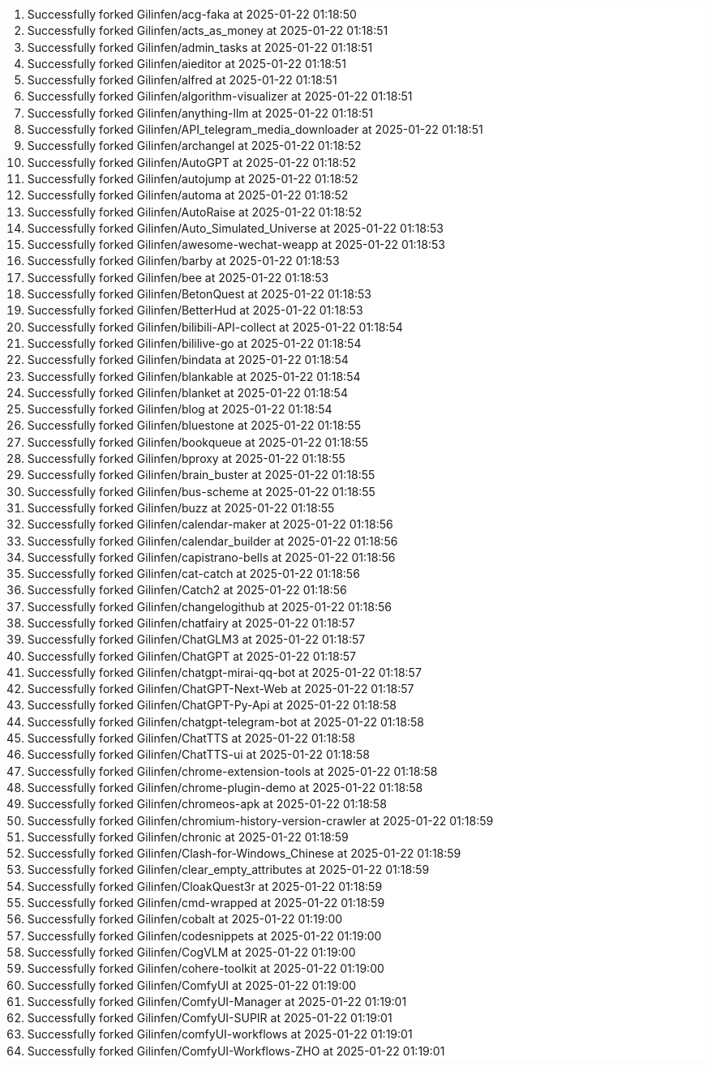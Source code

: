 1. Successfully forked Gilinfen/acg-faka at 2025-01-22 01:18:50
2. Successfully forked Gilinfen/acts_as_money at 2025-01-22 01:18:51
3. Successfully forked Gilinfen/admin_tasks at 2025-01-22 01:18:51
4. Successfully forked Gilinfen/aieditor at 2025-01-22 01:18:51
5. Successfully forked Gilinfen/alfred at 2025-01-22 01:18:51
6. Successfully forked Gilinfen/algorithm-visualizer at 2025-01-22 01:18:51
7. Successfully forked Gilinfen/anything-llm at 2025-01-22 01:18:51
8. Successfully forked Gilinfen/API_telegram_media_downloader at 2025-01-22 01:18:51
9. Successfully forked Gilinfen/archangel at 2025-01-22 01:18:52
10. Successfully forked Gilinfen/AutoGPT at 2025-01-22 01:18:52
11. Successfully forked Gilinfen/autojump at 2025-01-22 01:18:52
12. Successfully forked Gilinfen/automa at 2025-01-22 01:18:52
13. Successfully forked Gilinfen/AutoRaise at 2025-01-22 01:18:52
14. Successfully forked Gilinfen/Auto_Simulated_Universe at 2025-01-22 01:18:53
15. Successfully forked Gilinfen/awesome-wechat-weapp at 2025-01-22 01:18:53
16. Successfully forked Gilinfen/barby at 2025-01-22 01:18:53
17. Successfully forked Gilinfen/bee at 2025-01-22 01:18:53
18. Successfully forked Gilinfen/BetonQuest at 2025-01-22 01:18:53
19. Successfully forked Gilinfen/BetterHud at 2025-01-22 01:18:53
20. Successfully forked Gilinfen/bilibili-API-collect at 2025-01-22 01:18:54
21. Successfully forked Gilinfen/bililive-go at 2025-01-22 01:18:54
22. Successfully forked Gilinfen/bindata at 2025-01-22 01:18:54
23. Successfully forked Gilinfen/blankable at 2025-01-22 01:18:54
24. Successfully forked Gilinfen/blanket at 2025-01-22 01:18:54
25. Successfully forked Gilinfen/blog at 2025-01-22 01:18:54
26. Successfully forked Gilinfen/bluestone at 2025-01-22 01:18:55
27. Successfully forked Gilinfen/bookqueue at 2025-01-22 01:18:55
28. Successfully forked Gilinfen/bproxy at 2025-01-22 01:18:55
29. Successfully forked Gilinfen/brain_buster at 2025-01-22 01:18:55
30. Successfully forked Gilinfen/bus-scheme at 2025-01-22 01:18:55
31. Successfully forked Gilinfen/buzz at 2025-01-22 01:18:55
32. Successfully forked Gilinfen/calendar-maker at 2025-01-22 01:18:56
33. Successfully forked Gilinfen/calendar_builder at 2025-01-22 01:18:56
34. Successfully forked Gilinfen/capistrano-bells at 2025-01-22 01:18:56
35. Successfully forked Gilinfen/cat-catch at 2025-01-22 01:18:56
36. Successfully forked Gilinfen/Catch2 at 2025-01-22 01:18:56
37. Successfully forked Gilinfen/changelogithub at 2025-01-22 01:18:56
38. Successfully forked Gilinfen/chatfairy at 2025-01-22 01:18:57
39. Successfully forked Gilinfen/ChatGLM3 at 2025-01-22 01:18:57
40. Successfully forked Gilinfen/ChatGPT at 2025-01-22 01:18:57
41. Successfully forked Gilinfen/chatgpt-mirai-qq-bot at 2025-01-22 01:18:57
42. Successfully forked Gilinfen/ChatGPT-Next-Web at 2025-01-22 01:18:57
43. Successfully forked Gilinfen/ChatGPT-Py-Api at 2025-01-22 01:18:58
44. Successfully forked Gilinfen/chatgpt-telegram-bot at 2025-01-22 01:18:58
45. Successfully forked Gilinfen/ChatTTS at 2025-01-22 01:18:58
46. Successfully forked Gilinfen/ChatTTS-ui at 2025-01-22 01:18:58
47. Successfully forked Gilinfen/chrome-extension-tools at 2025-01-22 01:18:58
48. Successfully forked Gilinfen/chrome-plugin-demo at 2025-01-22 01:18:58
49. Successfully forked Gilinfen/chromeos-apk at 2025-01-22 01:18:58
50. Successfully forked Gilinfen/chromium-history-version-crawler at 2025-01-22 01:18:59
51. Successfully forked Gilinfen/chronic at 2025-01-22 01:18:59
52. Successfully forked Gilinfen/Clash-for-Windows_Chinese at 2025-01-22 01:18:59
53. Successfully forked Gilinfen/clear_empty_attributes at 2025-01-22 01:18:59
54. Successfully forked Gilinfen/CloakQuest3r at 2025-01-22 01:18:59
55. Successfully forked Gilinfen/cmd-wrapped at 2025-01-22 01:18:59
56. Successfully forked Gilinfen/cobalt at 2025-01-22 01:19:00
57. Successfully forked Gilinfen/codesnippets at 2025-01-22 01:19:00
58. Successfully forked Gilinfen/CogVLM at 2025-01-22 01:19:00
59. Successfully forked Gilinfen/cohere-toolkit at 2025-01-22 01:19:00
60. Successfully forked Gilinfen/ComfyUI at 2025-01-22 01:19:00
61. Successfully forked Gilinfen/ComfyUI-Manager at 2025-01-22 01:19:01
62. Successfully forked Gilinfen/ComfyUI-SUPIR at 2025-01-22 01:19:01
63. Successfully forked Gilinfen/comfyUI-workflows at 2025-01-22 01:19:01
64. Successfully forked Gilinfen/ComfyUI-Workflows-ZHO at 2025-01-22 01:19:01